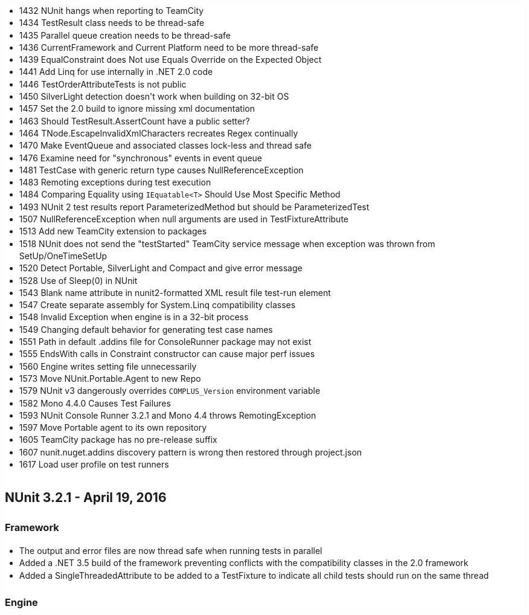 * 1432 NUnit hangs when reporting to TeamCity
* 1434 TestResult class needs to be thread-safe
* 1435 Parallel queue creation needs to be thread-safe
* 1436 CurrentFramework and Current Platform need to be more thread-safe
* 1439 EqualConstraint does Not use Equals Override on the Expected Object
* 1441 Add Linq for use internally in .NET 2.0 code
* 1446 TestOrderAttributeTests is not public
* 1450 SilverLight detection doesn't work when building on 32-bit OS
* 1457 Set the 2.0 build to ignore missing xml documentation
* 1463 Should TestResult.AssertCount have a public setter?
* 1464 TNode.EscapeInvalidXmlCharacters recreates Regex continually
* 1470 Make EventQueue and associated classes lock-less and thread safe
* 1476 Examine need for "synchronous" events in event queue
* 1481 TestCase with generic return type causes NullReferenceException
* 1483 Remoting exceptions during test execution
* 1484 Comparing Equality using `IEquatable<T>` Should Use Most Specific Method
* 1493 NUnit 2 test results report ParameterizedMethod but should be ParameterizedTest
* 1507 NullReferenceException when null arguments are used in TestFixtureAttribute
* 1513 Add new TeamCity extension to packages
* 1518 NUnit does not send the "testStarted" TeamCity service message when exception was thrown from SetUp/OneTimeSetUp
* 1520 Detect Portable, SilverLight and Compact and give error message
* 1528 Use of Sleep(0) in NUnit
* 1543 Blank name attribute in nunit2-formatted XML result file test-run element
* 1547 Create separate assembly for System.Linq compatibility classes
* 1548 Invalid Exception when engine is in a 32-bit process
* 1549 Changing default behavior for generating test case names
* 1551 Path in default .addins file for ConsoleRunner package may not exist
* 1555 EndsWith calls in Constraint constructor can cause major perf issues
* 1560 Engine writes setting file unnecessarily
* 1573 Move NUnit.Portable.Agent to new Repo
* 1579 NUnit v3 dangerously overrides `COMPLUS_Version` environment variable
* 1582 Mono 4.4.0 Causes Test Failures
* 1593 NUnit Console Runner 3.2.1 and Mono 4.4 throws RemotingException
* 1597 Move Portable agent to its own repository
* 1605 TeamCity package has no pre-release suffix
* 1607 nunit.nuget.addins discovery pattern is wrong then restored through project.json
* 1617 Load user profile on test runners

## NUnit 3.2.1 - April 19, 2016

### Framework

* The output and error files are now thread safe when running tests in parallel
* Added a .NET 3.5 build of the framework preventing conflicts with the compatibility classes in the 2.0 framework
* Added a SingleThreadedAttribute to be added to a TestFixture to indicate all child tests should run on the same thread

### Engine
